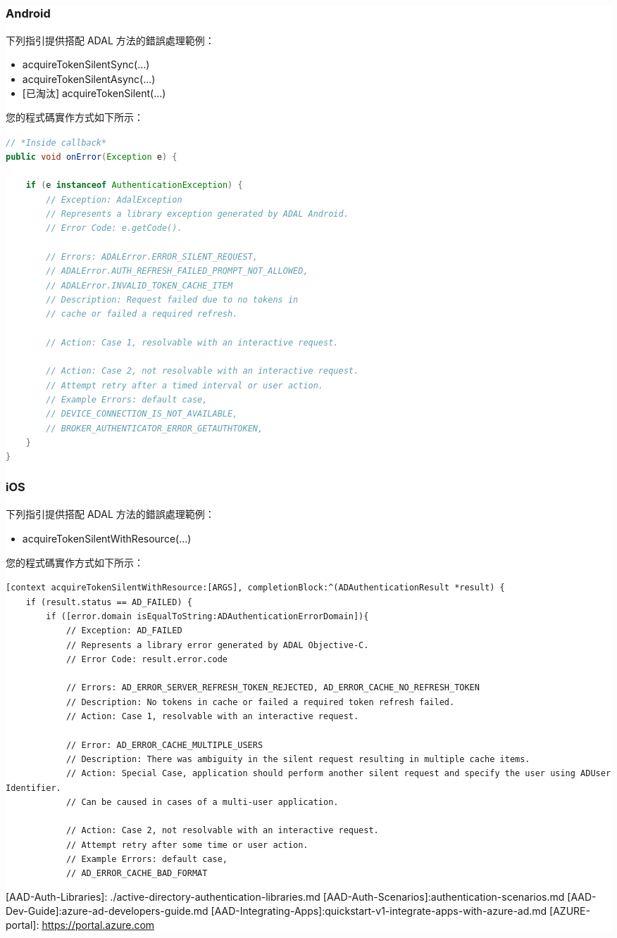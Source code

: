 ### <a name="android"></a>Android

下列指引提供搭配 ADAL 方法的錯誤處理範例： 

- acquireTokenSilentSync(…)
- acquireTokenSilentAsync(...)
- [已淘汰] acquireTokenSilent(…)

您的程式碼實作方式如下所示：

```java
// *Inside callback*
public void onError(Exception e) {

    if (e instanceof AuthenticationException) {
        // Exception: AdalException
        // Represents a library exception generated by ADAL Android.
        // Error Code: e.getCode().

        // Errors: ADALError.ERROR_SILENT_REQUEST,
        // ADALError.AUTH_REFRESH_FAILED_PROMPT_NOT_ALLOWED,
        // ADALError.INVALID_TOKEN_CACHE_ITEM
        // Description: Request failed due to no tokens in
        // cache or failed a required refresh. 

        // Action: Case 1, resolvable with an interactive request. 

        // Action: Case 2, not resolvable with an interactive request.
        // Attempt retry after a timed interval or user action.
        // Example Errors: default case,
        // DEVICE_CONNECTION_IS_NOT_AVAILABLE, 
        // BROKER_AUTHENTICATOR_ERROR_GETAUTHTOKEN,
    }
}
```

### <a name="ios"></a>iOS

下列指引提供搭配 ADAL 方法的錯誤處理範例： 

- acquireTokenSilentWithResource(…)

您的程式碼實作方式如下所示：

```objc
[context acquireTokenSilentWithResource:[ARGS], completionBlock:^(ADAuthenticationResult *result) {
    if (result.status == AD_FAILED) {
        if ([error.domain isEqualToString:ADAuthenticationErrorDomain]){
            // Exception: AD_FAILED 
            // Represents a library error generated by ADAL Objective-C.
            // Error Code: result.error.code

            // Errors: AD_ERROR_SERVER_REFRESH_TOKEN_REJECTED, AD_ERROR_CACHE_NO_REFRESH_TOKEN
            // Description: No tokens in cache or failed a required token refresh failed. 
            // Action: Case 1, resolvable with an interactive request. 

            // Error: AD_ERROR_CACHE_MULTIPLE_USERS
            // Description: There was ambiguity in the silent request resulting in multiple cache items.
            // Action: Special Case, application should perform another silent request and specify the user using ADUserIdentifier. 
            // Can be caused in cases of a multi-user application. 

            // Action: Case 2, not resolvable with an interactive request.
            // Attempt retry after some time or user action.
            // Example Errors: default case,
            // AD_ERROR_CACHE_BAD_FORMAT
```

 [AAD-Auth-Libraries]: ./active-directory-authentication-libraries.md [AAD-Auth-Scenarios]:authentication-scenarios.md [AAD-Dev-Guide]:azure-ad-developers-guide.md [AAD-Integrating-Apps]:quickstart-v1-integrate-apps-with-azure-ad.md [AZURE-portal]: https://portal.azure.com
